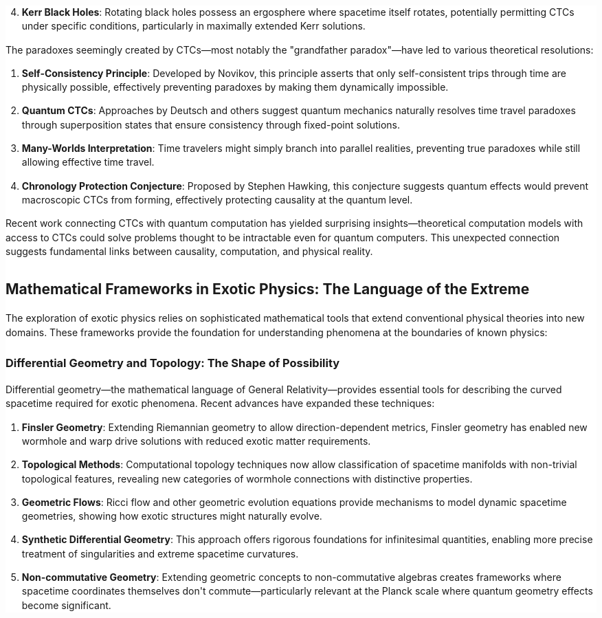 4. **Kerr Black Holes**: Rotating black holes possess an ergosphere where spacetime itself rotates, potentially permitting CTCs under specific conditions, particularly in maximally extended Kerr solutions.

The paradoxes seemingly created by CTCs—most notably the "grandfather paradox"—have led to various theoretical resolutions:

1. **Self-Consistency Principle**: Developed by Novikov, this principle asserts that only self-consistent trips through time are physically possible, effectively preventing paradoxes by making them dynamically impossible.

2. **Quantum CTCs**: Approaches by Deutsch and others suggest quantum mechanics naturally resolves time travel paradoxes through superposition states that ensure consistency through fixed-point solutions.

3. **Many-Worlds Interpretation**: Time travelers might simply branch into parallel realities, preventing true paradoxes while still allowing effective time travel.

4. **Chronology Protection Conjecture**: Proposed by Stephen Hawking, this conjecture suggests quantum effects would prevent macroscopic CTCs from forming, effectively protecting causality at the quantum level.

Recent work connecting CTCs with quantum computation has yielded surprising insights—theoretical computation models with access to CTCs could solve problems thought to be intractable even for quantum computers. This unexpected connection suggests fundamental links between causality, computation, and physical reality.

## Mathematical Frameworks in Exotic Physics: The Language of the Extreme

The exploration of exotic physics relies on sophisticated mathematical tools that extend conventional physical theories into new domains. These frameworks provide the foundation for understanding phenomena at the boundaries of known physics:

### Differential Geometry and Topology: The Shape of Possibility

Differential geometry—the mathematical language of General Relativity—provides essential tools for describing the curved spacetime required for exotic phenomena. Recent advances have expanded these techniques:

1. **Finsler Geometry**: Extending Riemannian geometry to allow direction-dependent metrics, Finsler geometry has enabled new wormhole and warp drive solutions with reduced exotic matter requirements.

2. **Topological Methods**: Computational topology techniques now allow classification of spacetime manifolds with non-trivial topological features, revealing new categories of wormhole connections with distinctive properties.

3. **Geometric Flows**: Ricci flow and other geometric evolution equations provide mechanisms to model dynamic spacetime geometries, showing how exotic structures might naturally evolve.

4. **Synthetic Differential Geometry**: This approach offers rigorous foundations for infinitesimal quantities, enabling more precise treatment of singularities and extreme spacetime curvatures.

5. **Non-commutative Geometry**: Extending geometric concepts to non-commutative algebras creates frameworks where spacetime coordinates themselves don't commute—particularly relevant at the Planck scale where quantum geometry effects become significant.
